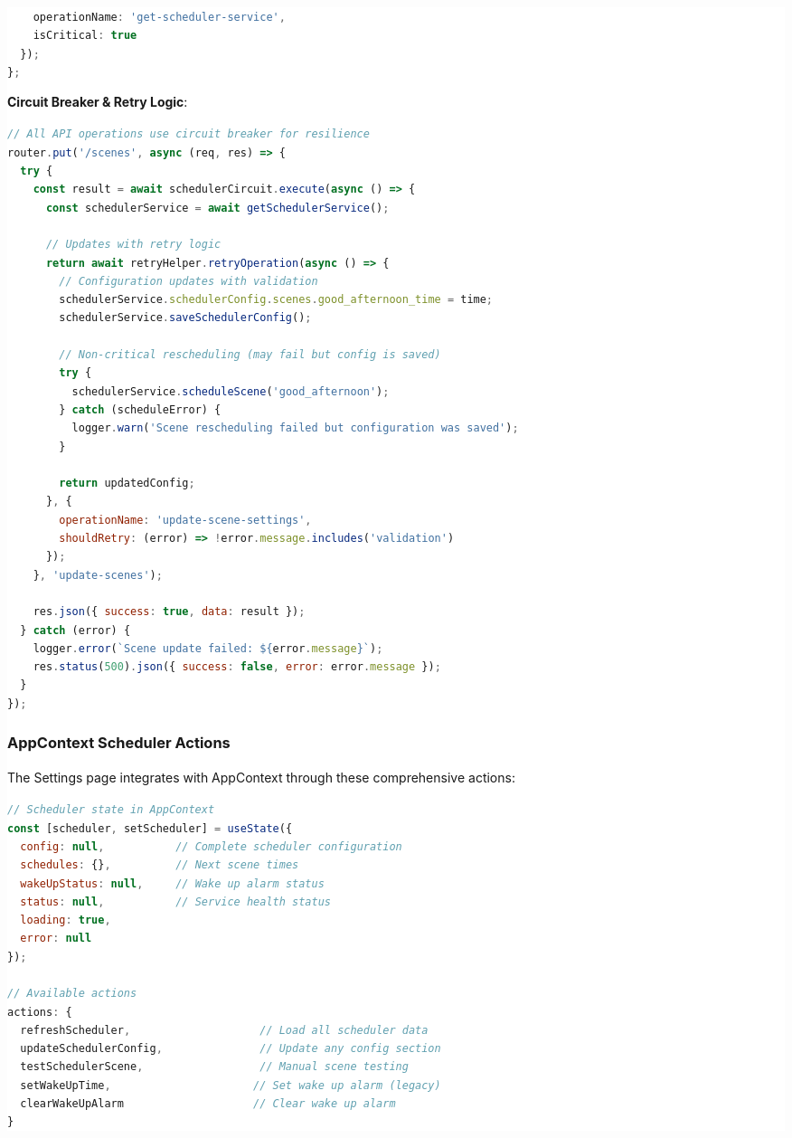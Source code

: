 ```javascript
    operationName: 'get-scheduler-service',
    isCritical: true
  });
};
```

**Circuit Breaker & Retry Logic**:
```javascript
// All API operations use circuit breaker for resilience
router.put('/scenes', async (req, res) => {
  try {
    const result = await schedulerCircuit.execute(async () => {
      const schedulerService = await getSchedulerService();
      
      // Updates with retry logic
      return await retryHelper.retryOperation(async () => {
        // Configuration updates with validation
        schedulerService.schedulerConfig.scenes.good_afternoon_time = time;
        schedulerService.saveSchedulerConfig();
        
        // Non-critical rescheduling (may fail but config is saved)
        try {
          schedulerService.scheduleScene('good_afternoon');
        } catch (scheduleError) {
          logger.warn('Scene rescheduling failed but configuration was saved');
        }
        
        return updatedConfig;
      }, {
        operationName: 'update-scene-settings',
        shouldRetry: (error) => !error.message.includes('validation')
      });
    }, 'update-scenes');
    
    res.json({ success: true, data: result });
  } catch (error) {
    logger.error(`Scene update failed: ${error.message}`);
    res.status(500).json({ success: false, error: error.message });
  }
});
```

### AppContext Scheduler Actions

The Settings page integrates with AppContext through these comprehensive actions:

```javascript
// Scheduler state in AppContext
const [scheduler, setScheduler] = useState({
  config: null,           // Complete scheduler configuration
  schedules: {},          // Next scene times  
  wakeUpStatus: null,     // Wake up alarm status
  status: null,           // Service health status
  loading: true,
  error: null
});

// Available actions
actions: {
  refreshScheduler,                    // Load all scheduler data
  updateSchedulerConfig,               // Update any config section
  testSchedulerScene,                  // Manual scene testing
  setWakeUpTime,                      // Set wake up alarm (legacy)
  clearWakeUpAlarm                    // Clear wake up alarm
}
```